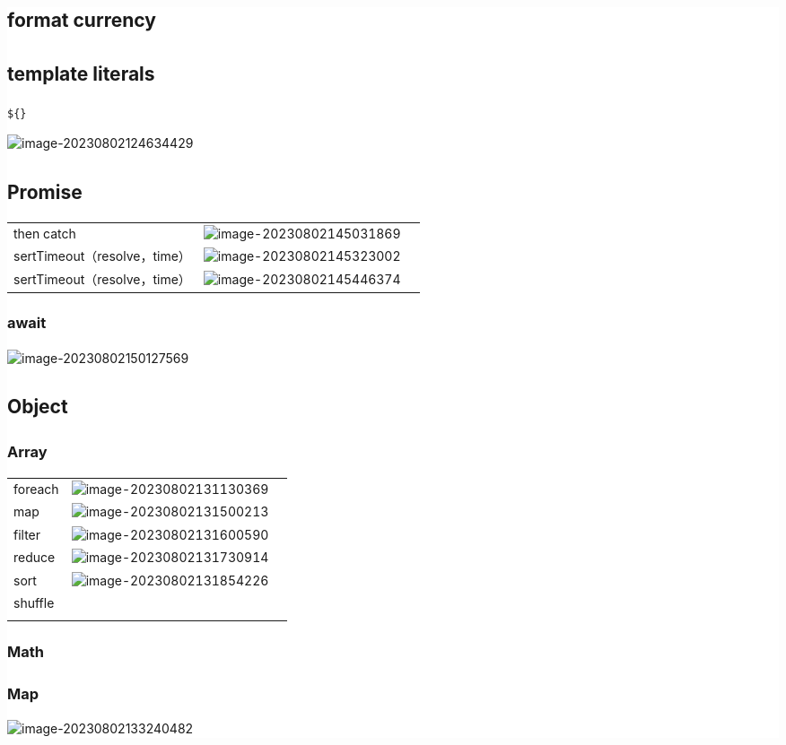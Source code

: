 ## format currency

## template literals

```
${}
```

![image-20230802124634429](https://article.biliimg.com/bfs/article/e07b82105099986ce3c7fc9b287f006bfa0c01f5.png)

## Promise

|                           |                                                                                                                  |     |
| ------------------------- | ---------------------------------------------------------------------------------------------------------------- | --- |
| then  catch               | ![image-20230802145031869](https://article.biliimg.com/bfs/article/63834db19a0ad4ec1d022f7bf5e9047030dd968a.png) |     |
| sertTimeout（resolve，time） | ![image-20230802145323002](https://article.biliimg.com/bfs/article/a824449aa9264cda4637cb34c4a1ca63a2269751.png) |     |
| sertTimeout（resolve，time） | ![image-20230802145446374](https://article.biliimg.com/bfs/article/3b559fa29b54033cecd926e077a87b00e8976c17.png) |     |

### await

![image-20230802150127569](https://article.biliimg.com/bfs/article/d185e9ec8dbb21bca566ac05feda5e5d57da7a83.png)

## Object

### Array

|         |                                                                                                                  |     |
| ------- | ---------------------------------------------------------------------------------------------------------------- | --- |
| foreach | ![image-20230802131130369](https://article.biliimg.com/bfs/article/7fb9f42d7e07fe247f22ecac69d0c05f2ceee0d7.png) |     |
| map     | ![image-20230802131500213](https://article.biliimg.com/bfs/article/01a3219abdcdadf4a3c8daa6ad4d5163e567c2a2.png) |     |
| filter  | ![image-20230802131600590](https://article.biliimg.com/bfs/article/5e91ac1115b6f449874687cfde1261b06fa5dce1.png) |     |
| reduce  | ![image-20230802131730914](https://article.biliimg.com/bfs/article/4413c2277a5cc65b5fc2ca52c150ab60102137fc.png) |     |
| sort    | ![image-20230802131854226](https://article.biliimg.com/bfs/article/06faf6cba4f1cfd1fea81e94a205a8f5c6223946.png) |     |
| shuffle |                                                                                                                  |     |
|         |                                                                                                                  |     |

### Math

### Map

![image-20230802133240482](https://article.biliimg.com/bfs/article/8b787eda530b88fb8358ce91ac330aa8df1db768.png)
